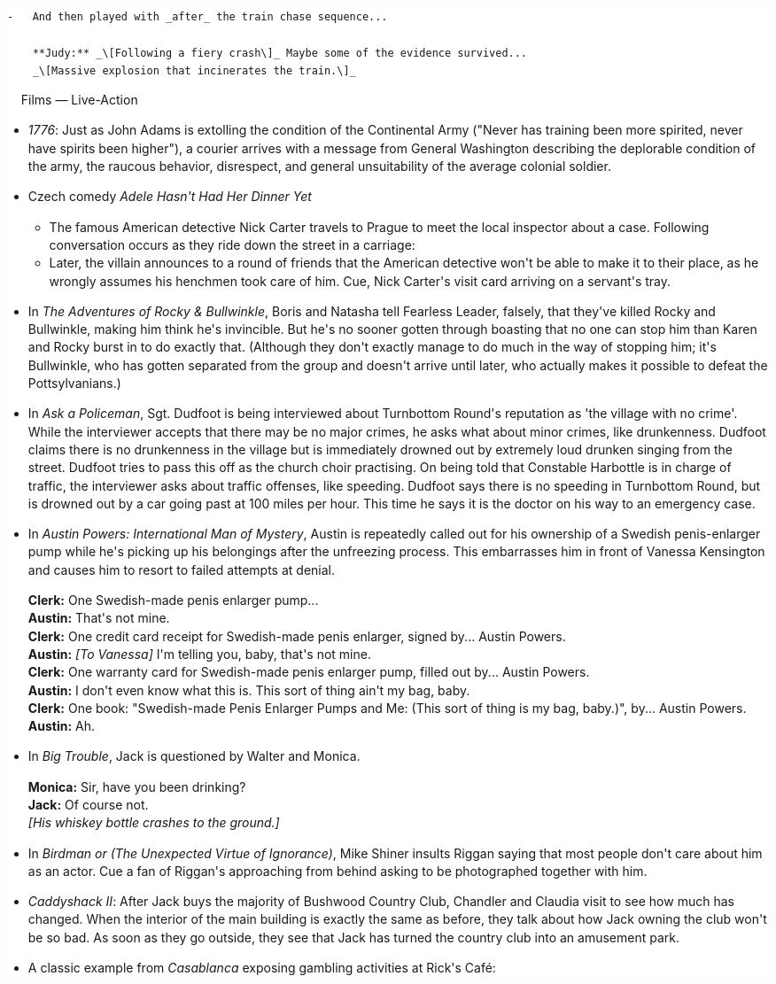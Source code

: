     -   And then played with _after_ the train chase sequence...
        
        **Judy:** _\[Following a fiery crash\]_ Maybe some of the evidence survived...  
        _\[Massive explosion that incinerates the train.\]_
        

    Films — Live-Action 

-   _1776_: Just as John Adams is extolling the condition of the Continental Army ("Never has training been more spirited, never have spirits been higher"), a courier arrives with a message from General Washington describing the deplorable condition of the army, the raucous behavior, disrespect, and general unsuitability of the average colonial soldier.
-   Czech comedy _Adele Hasn't Had Her Dinner Yet_
    -   The famous American detective Nick Carter travels to Prague to meet the local inspector about a case. Following conversation occurs as they ride down the street in a carriage:
    -   Later, the villain announces to a round of friends that the American detective won't be able to make it to their place, as he wrongly assumes his henchmen took care of him. Cue, Nick Carter's visit card arriving on a servant's tray.
-   In _The Adventures of Rocky & Bullwinkle_, Boris and Natasha tell Fearless Leader, falsely, that they've killed Rocky and Bullwinkle, making him think he's invincible. But he's no sooner gotten through boasting that no one can stop him than Karen and Rocky burst in to do exactly that. (Although they don't exactly manage to do much in the way of stopping him; it's Bullwinkle, who has gotten separated from the group and doesn't arrive until later, who actually makes it possible to defeat the Pottsylvanians.)
-   In _Ask a Policeman_, Sgt. Dudfoot is being interviewed about Turnbottom Round's reputation as 'the village with no crime'. While the interviewer accepts that there may be no major crimes, he asks what about minor crimes, like drunkenness. Dudfoot claims there is no drunkenness in the village but is immediately drowned out by extremely loud drunken singing from the street. Dudfoot tries to pass this off as the church choir practising. On being told that Constable Harbottle is in charge of traffic, the interviewer asks about traffic offenses, like speeding. Dudfoot says there is no speeding in Turnbottom Round, but is drowned out by a car going past at 100 miles per hour. This time he says it is the doctor on his way to an emergency case.
-   In _Austin Powers: International Man of Mystery_, Austin is repeatedly called out for his ownership of a Swedish penis-enlarger pump while he's picking up his belongings after the unfreezing process. This embarrasses him in front of Vanessa Kensington and causes him to resort to failed attempts at denial.
    
    **Clerk:** One Swedish-made penis enlarger pump...  
    **Austin:** That's not mine.  
    **Clerk:** One credit card receipt for Swedish-made penis enlarger, signed by... Austin Powers.  
    **Austin:** _\[To Vanessa\]_ I'm telling you, baby, that's not mine.  
    **Clerk:** One warranty card for Swedish-made penis enlarger pump, filled out by... Austin Powers.  
    **Austin:** I don't even know what this is. This sort of thing ain't my bag, baby.  
    **Clerk:** One book: "Swedish-made Penis Enlarger Pumps and Me: (This sort of thing is my bag, baby.)", by... Austin Powers.  
    **Austin:** Ah.
    
-   In _Big Trouble_, Jack is questioned by Walter and Monica.
    
    **Monica:** Sir, have you been drinking?  
    **Jack:** Of course not.  
    _\[His whiskey bottle crashes to the ground.\]_
    
-   In _Birdman or (The Unexpected Virtue of Ignorance)_, Mike Shiner insults Riggan saying that most people don't care about him as an actor. Cue a fan of Riggan's approaching from behind asking to be photographed together with him.
-   _Caddyshack II_: After Jack buys the majority of Bushwood Country Club, Chandler and Claudia visit to see how much has changed. When the interior of the main building is exactly the same as before, they talk about how Jack owning the club won't be so bad. As soon as they go outside, they see that Jack has turned the country club into an amusement park.
-   A classic example from _Casablanca_ exposing gambling activities at Rick's Café:
    